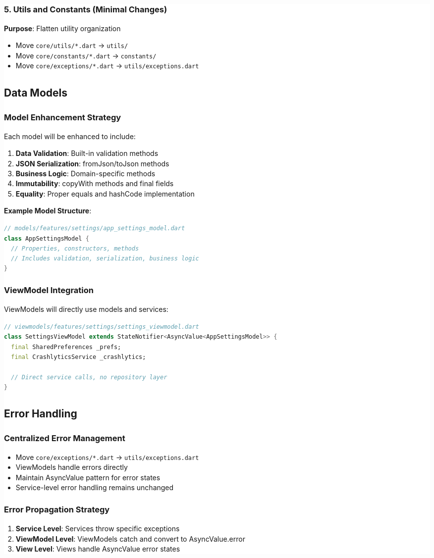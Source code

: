 ### 5. Utils and Constants (Minimal Changes)
**Purpose**: Flatten utility organization
- Move `core/utils/*.dart` → `utils/`
- Move `core/constants/*.dart` → `constants/`
- Move `core/exceptions/*.dart` → `utils/exceptions.dart`

## Data Models

### Model Enhancement Strategy
Each model will be enhanced to include:

1. **Data Validation**: Built-in validation methods
2. **JSON Serialization**: fromJson/toJson methods
3. **Business Logic**: Domain-specific methods
4. **Immutability**: copyWith methods and final fields
5. **Equality**: Proper equals and hashCode implementation

**Example Model Structure**:
```dart
// models/features/settings/app_settings_model.dart
class AppSettingsModel {
  // Properties, constructors, methods
  // Includes validation, serialization, business logic
}
```

### ViewModel Integration
ViewModels will directly use models and services:

```dart
// viewmodels/features/settings/settings_viewmodel.dart
class SettingsViewModel extends StateNotifier<AsyncValue<AppSettingsModel>> {
  final SharedPreferences _prefs;
  final CrashlyticsService _crashlytics;
  
  // Direct service calls, no repository layer
}
```

## Error Handling

### Centralized Error Management
- Move `core/exceptions/*.dart` → `utils/exceptions.dart`
- ViewModels handle errors directly
- Maintain AsyncValue pattern for error states
- Service-level error handling remains unchanged

### Error Propagation Strategy
1. **Service Level**: Services throw specific exceptions
2. **ViewModel Level**: ViewModels catch and convert to AsyncValue.error
3. **View Level**: Views handle AsyncValue error states
